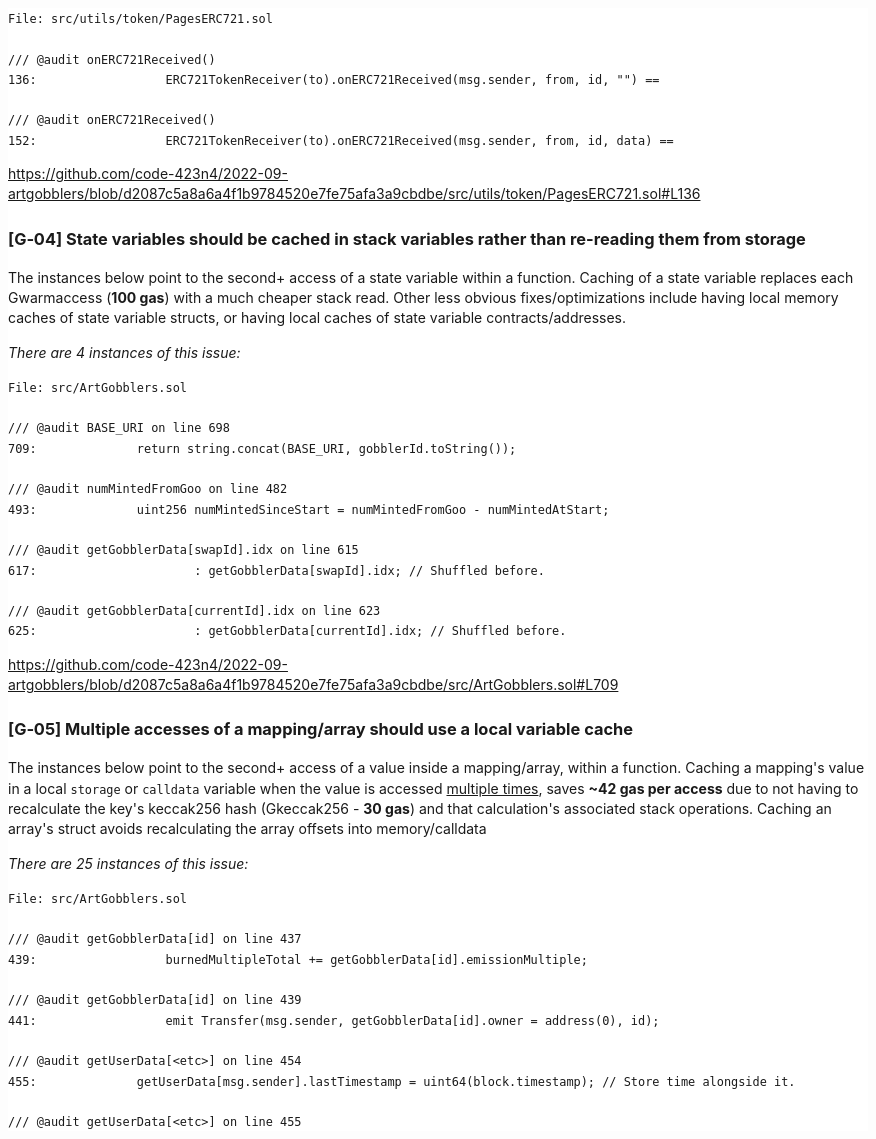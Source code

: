 ```solidity
File: src/utils/token/PagesERC721.sol

/// @audit onERC721Received()
136:                  ERC721TokenReceiver(to).onERC721Received(msg.sender, from, id, "") ==

/// @audit onERC721Received()
152:                  ERC721TokenReceiver(to).onERC721Received(msg.sender, from, id, data) ==

```
https://github.com/code-423n4/2022-09-artgobblers/blob/d2087c5a8a6a4f1b9784520e7fe75afa3a9cbdbe/src/utils/token/PagesERC721.sol#L136

### [G&#x2011;04]  State variables should be cached in stack variables rather than re-reading them from storage
The instances below point to the second+ access of a state variable within a function. Caching of a state variable replaces each Gwarmaccess (**100 gas**) with a much cheaper stack read. Other less obvious fixes/optimizations include having local memory caches of state variable structs, or having local caches of state variable contracts/addresses.

*There are 4 instances of this issue:*
```solidity
File: src/ArtGobblers.sol

/// @audit BASE_URI on line 698
709:              return string.concat(BASE_URI, gobblerId.toString());

/// @audit numMintedFromGoo on line 482
493:              uint256 numMintedSinceStart = numMintedFromGoo - numMintedAtStart;

/// @audit getGobblerData[swapId].idx on line 615
617:                      : getGobblerData[swapId].idx; // Shuffled before.

/// @audit getGobblerData[currentId].idx on line 623
625:                      : getGobblerData[currentId].idx; // Shuffled before.

```
https://github.com/code-423n4/2022-09-artgobblers/blob/d2087c5a8a6a4f1b9784520e7fe75afa3a9cbdbe/src/ArtGobblers.sol#L709

### [G&#x2011;05]  Multiple accesses of a mapping/array should use a local variable cache
The instances below point to the second+ access of a value inside a mapping/array, within a function. Caching a mapping's value in a local `storage` or `calldata` variable when the value is accessed [multiple times](https://gist.github.com/IllIllI000/ec23a57daa30a8f8ca8b9681c8ccefb0), saves **~42 gas per access** due to not having to recalculate the key's keccak256 hash (Gkeccak256 - **30 gas**) and that calculation's associated stack operations. Caching an array's struct avoids recalculating the array offsets into memory/calldata

*There are 25 instances of this issue:*
```solidity
File: src/ArtGobblers.sol

/// @audit getGobblerData[id] on line 437
439:                  burnedMultipleTotal += getGobblerData[id].emissionMultiple;

/// @audit getGobblerData[id] on line 439
441:                  emit Transfer(msg.sender, getGobblerData[id].owner = address(0), id);

/// @audit getUserData[<etc>] on line 454
455:              getUserData[msg.sender].lastTimestamp = uint64(block.timestamp); // Store time alongside it.

/// @audit getUserData[<etc>] on line 455
```
